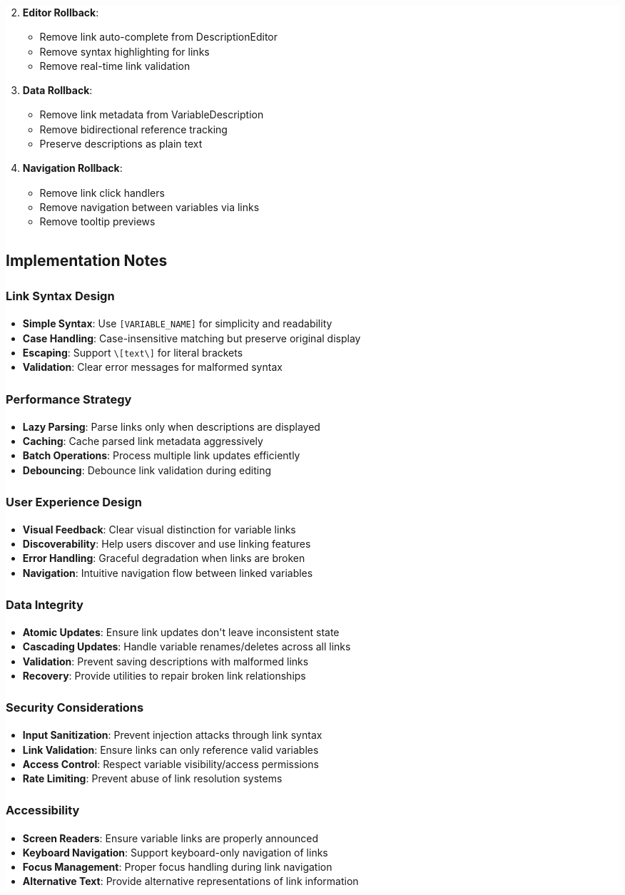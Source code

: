 2. **Editor Rollback**:
   - Remove link auto-complete from DescriptionEditor
   - Remove syntax highlighting for links
   - Remove real-time link validation

3. **Data Rollback**:
   - Remove link metadata from VariableDescription
   - Remove bidirectional reference tracking
   - Preserve descriptions as plain text

4. **Navigation Rollback**:
   - Remove link click handlers
   - Remove navigation between variables via links
   - Remove tooltip previews

## Implementation Notes

### Link Syntax Design
- **Simple Syntax**: Use `[VARIABLE_NAME]` for simplicity and readability
- **Case Handling**: Case-insensitive matching but preserve original display
- **Escaping**: Support `\[text\]` for literal brackets
- **Validation**: Clear error messages for malformed syntax

### Performance Strategy
- **Lazy Parsing**: Parse links only when descriptions are displayed
- **Caching**: Cache parsed link metadata aggressively
- **Batch Operations**: Process multiple link updates efficiently
- **Debouncing**: Debounce link validation during editing

### User Experience Design
- **Visual Feedback**: Clear visual distinction for variable links
- **Discoverability**: Help users discover and use linking features
- **Error Handling**: Graceful degradation when links are broken
- **Navigation**: Intuitive navigation flow between linked variables

### Data Integrity
- **Atomic Updates**: Ensure link updates don't leave inconsistent state
- **Cascading Updates**: Handle variable renames/deletes across all links
- **Validation**: Prevent saving descriptions with malformed links
- **Recovery**: Provide utilities to repair broken link relationships

### Security Considerations
- **Input Sanitization**: Prevent injection attacks through link syntax
- **Link Validation**: Ensure links can only reference valid variables
- **Access Control**: Respect variable visibility/access permissions
- **Rate Limiting**: Prevent abuse of link resolution systems

### Accessibility
- **Screen Readers**: Ensure variable links are properly announced
- **Keyboard Navigation**: Support keyboard-only navigation of links
- **Focus Management**: Proper focus handling during link navigation
- **Alternative Text**: Provide alternative representations of link information
